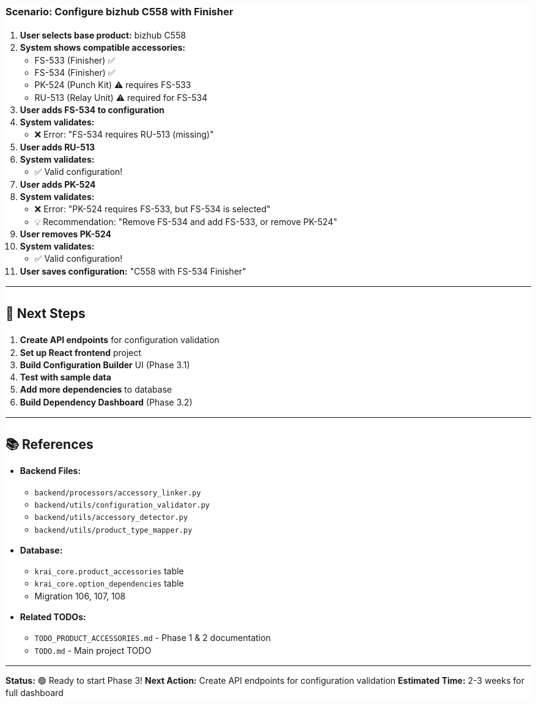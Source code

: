 ### Scenario: Configure bizhub C558 with Finisher

1. **User selects base product:** bizhub C558
2. **System shows compatible accessories:**
   - FS-533 (Finisher) ✅
   - FS-534 (Finisher) ✅
   - PK-524 (Punch Kit) ⚠️ requires FS-533
   - RU-513 (Relay Unit) ⚠️ required for FS-534
3. **User adds FS-534 to configuration**
4. **System validates:**
   - ❌ Error: "FS-534 requires RU-513 (missing)"
5. **User adds RU-513**
6. **System validates:**
   - ✅ Valid configuration!
7. **User adds PK-524**
8. **System validates:**
   - ❌ Error: "PK-524 requires FS-533, but FS-534 is selected"
   - 💡 Recommendation: "Remove FS-534 and add FS-533, or remove PK-524"
9. **User removes PK-524**
10. **System validates:**
    - ✅ Valid configuration!
11. **User saves configuration:** "C558 with FS-534 Finisher"

---

## 🚀 Next Steps

1. **Create API endpoints** for configuration validation
2. **Set up React frontend** project
3. **Build Configuration Builder** UI (Phase 3.1)
4. **Test with sample data**
5. **Add more dependencies** to database
6. **Build Dependency Dashboard** (Phase 3.2)

---

## 📚 References

- **Backend Files:**
  - `backend/processors/accessory_linker.py`
  - `backend/utils/configuration_validator.py`
  - `backend/utils/accessory_detector.py`
  - `backend/utils/product_type_mapper.py`

- **Database:**
  - `krai_core.product_accessories` table
  - `krai_core.option_dependencies` table
  - Migration 106, 107, 108

- **Related TODOs:**
  - `TODO_PRODUCT_ACCESSORIES.md` - Phase 1 & 2 documentation
  - `TODO.md` - Main project TODO

---

**Status:** 🟢 Ready to start Phase 3!
**Next Action:** Create API endpoints for configuration validation
**Estimated Time:** 2-3 weeks for full dashboard
